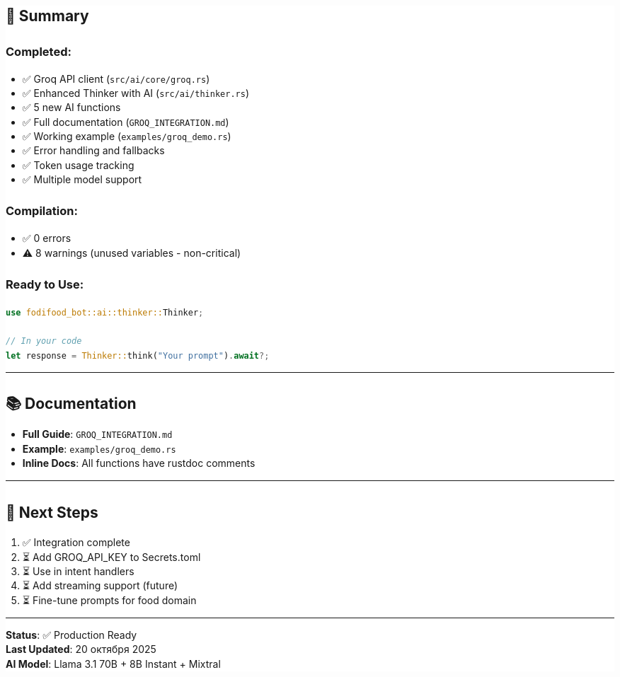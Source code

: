 
## 🎉 Summary

### Completed:
- ✅ Groq API client (`src/ai/core/groq.rs`)
- ✅ Enhanced Thinker with AI (`src/ai/thinker.rs`)
- ✅ 5 new AI functions
- ✅ Full documentation (`GROQ_INTEGRATION.md`)
- ✅ Working example (`examples/groq_demo.rs`)
- ✅ Error handling and fallbacks
- ✅ Token usage tracking
- ✅ Multiple model support

### Compilation:
- ✅ 0 errors
- ⚠️ 8 warnings (unused variables - non-critical)

### Ready to Use:
```rust
use fodifood_bot::ai::thinker::Thinker;

// In your code
let response = Thinker::think("Your prompt").await?;
```

---

## 📚 Documentation

- **Full Guide**: `GROQ_INTEGRATION.md`
- **Example**: `examples/groq_demo.rs`
- **Inline Docs**: All functions have rustdoc comments

---

## 🔗 Next Steps

1. ✅ Integration complete
2. ⏳ Add GROQ_API_KEY to Secrets.toml
3. ⏳ Use in intent handlers
4. ⏳ Add streaming support (future)
5. ⏳ Fine-tune prompts for food domain

---

**Status**: ✅ Production Ready  
**Last Updated**: 20 октября 2025  
**AI Model**: Llama 3.1 70B + 8B Instant + Mixtral
